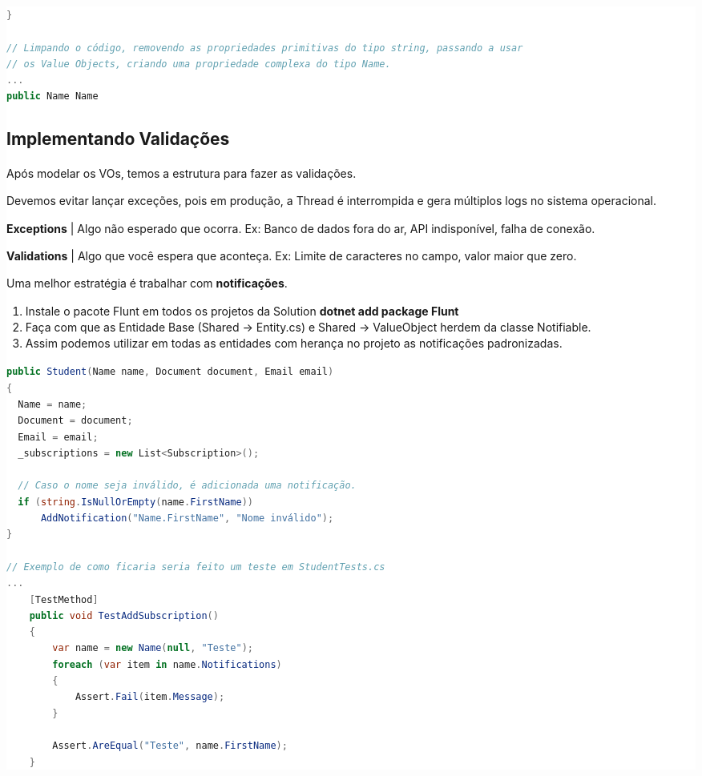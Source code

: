 ```csharp
}

// Limpando o código, removendo as propriedades primitivas do tipo string, passando a usar
// os Value Objects, criando uma propriedade complexa do tipo Name.
...
public Name Name
```

## Implementando Validações

Após modelar os VOs, temos a estrutura para fazer as validações.

Devemos evitar lançar exceções, pois em produção, a Thread é interrompida e gera múltiplos logs no sistema operacional.

**Exceptions** | Algo não esperado que ocorra. Ex: Banco de dados fora do ar, API indisponível, falha de conexão.

**Validations** | Algo que você espera que aconteça. Ex: Limite de caracteres no campo, valor maior que zero.

Uma melhor estratégia é trabalhar com **notificações**.

1. Instale o pacote Flunt em todos os projetos da Solution **dotnet add package Flunt**
1. Faça com que as Entidade Base (Shared -> Entity.cs) e Shared -> ValueObject herdem da classe Notifiable.
1. Assim podemos utilizar em todas as entidades com herança no projeto as notificações padronizadas.

```csharp
public Student(Name name, Document document, Email email)
{
  Name = name;
  Document = document;
  Email = email;
  _subscriptions = new List<Subscription>();

  // Caso o nome seja inválido, é adicionada uma notificação.
  if (string.IsNullOrEmpty(name.FirstName))
      AddNotification("Name.FirstName", "Nome inválido");
}

// Exemplo de como ficaria seria feito um teste em StudentTests.cs
...
    [TestMethod]
    public void TestAddSubscription()
    {
        var name = new Name(null, "Teste");
        foreach (var item in name.Notifications)
        {
            Assert.Fail(item.Message);
        }

        Assert.AreEqual("Teste", name.FirstName);
    }
```
